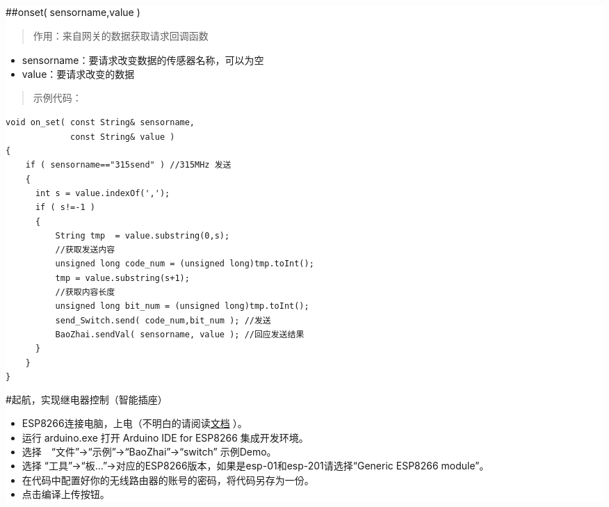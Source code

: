 ##onset( sensorname,value )
>作用：来自网关的数据获取请求回调函数
>
- sensorname：要请求改变数据的传感器名称，可以为空  
- value：要请求改变的数据

>示例代码：
>  
	void on_set( const String& sensorname,
	             const String& value )
	{
	    if ( sensorname=="315send" ) //315MHz 发送
	    {
	      int s = value.indexOf(',');
	      if ( s!=-1 )
	      {
	          String tmp  = value.substring(0,s);
			  //获取发送内容
	          unsigned long code_num = (unsigned long)tmp.toInt();
	          tmp = value.substring(s+1); 
			  //获取内容长度
	          unsigned long bit_num = (unsigned long)tmp.toInt(); 	          
	          send_Switch.send( code_num,bit_num ); //发送	
	          BaoZhai.sendVal( sensorname, value ); //回应发送结果
	      }      
	    }
	}

#起航，实现继电器控制（智能插座）

*	ESP8266连接电脑，上电（不明白的请阅读[文档](https://github.com/esp8266/Arduino/blob/esp8266/hardware/esp8266com/esp8266/doc/boards.md) ）。
*	运行 arduino.exe 打开 Arduino IDE for ESP8266 集成开发环境。
*	选择　“文件”->“示例”->“BaoZhai”->“switch” 示例Demo。
*	选择	 “工具”->“板...”->对应的ESP8266版本，如果是esp-01和esp-201请选择“Generic ESP8266 module”。
*	在代码中配置好你的无线路由器的账号的密码，将代码另存为一份。
*	点击编译上传按钮。


